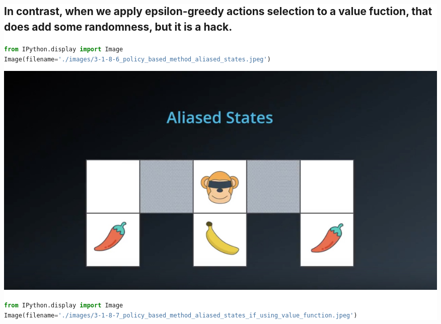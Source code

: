 

## In contrast, when we apply epsilon-greedy actions selection to a value fuction, that does add some randomness, but it is a hack.


```python
from IPython.display import Image
Image(filename='./images/3-1-8-6_policy_based_method_aliased_states.jpeg')
```




![jpeg](output_68_0.jpeg)




```python
from IPython.display import Image
Image(filename='./images/3-1-8-7_policy_based_method_aliased_states_if_using_value_function.jpeg')
```




